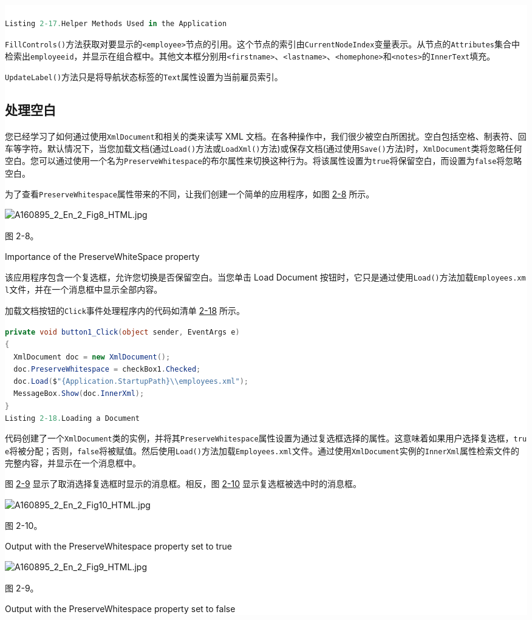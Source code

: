 ```cs

Listing 2-17.Helper Methods Used in the Application

```

`FillControls()`方法获取对要显示的`<employee>`节点的引用。这个节点的索引由`CurrentNodeIndex`变量表示。从节点的`Attributes`集合中检索出`employeeid`，并显示在组合框中。其他文本框分别用`<firstname>`、`<lastname>`、`<homephone>`和`<notes>`的`InnerText`填充。

`UpdateLabel()`方法只是将导航状态标签的`Text`属性设置为当前雇员索引。

## 处理空白

您已经学习了如何通过使用`XmlDocument`和相关的类来读写 XML 文档。在各种操作中，我们很少被空白所困扰。空白包括空格、制表符、回车等字符。默认情况下，当您加载文档(通过`Load()`方法或`LoadXml()`方法)或保存文档(通过使用`Save()`方法)时，`XmlDocument`类将忽略任何空白。您可以通过使用一个名为`PreserveWhitespace`的布尔属性来切换这种行为。将该属性设置为`true`将保留空白，而设置为`false`将忽略空白。

为了查看`PreserveWhitespace`属性带来的不同，让我们创建一个简单的应用程序，如图 [2-8](#Fig8) 所示。

![A160895_2_En_2_Fig8_HTML.jpg](../Images/A160895_2_En_2_Fig8_HTML.jpg)

图 2-8。

Importance of the PreserveWhiteSpace property

该应用程序包含一个复选框，允许您切换是否保留空白。当您单击 Load Document 按钮时，它只是通过使用`Load()`方法加载`Employees.xml`文件，并在一个消息框中显示全部内容。

加载文档按钮的`Click`事件处理程序内的代码如清单 [2-18](#Par164) 所示。

```cs
private void button1_Click(object sender, EventArgs e)
{
  XmlDocument doc = new XmlDocument();
  doc.PreserveWhitespace = checkBox1.Checked;
  doc.Load($"{Application.StartupPath}\\employees.xml");
  MessageBox.Show(doc.InnerXml);
}
Listing 2-18.Loading a Document

```

代码创建了一个`XmlDocument`类的实例，并将其`PreserveWhitespace`属性设置为通过复选框选择的属性。这意味着如果用户选择复选框，`true`将被分配；否则，`false`将被赋值。然后使用`Load()`方法加载`Employees.xml`文件。通过使用`XmlDocument`实例的`InnerXml`属性检索文件的完整内容，并显示在一个消息框中。

图 [2-9](#Fig9) 显示了取消选择复选框时显示的消息框。相反，图 [2-10](#Fig10) 显示复选框被选中时的消息框。

![A160895_2_En_2_Fig10_HTML.jpg](../Images/A160895_2_En_2_Fig10_HTML.jpg)

图 2-10。

Output with the PreserveWhitespace property set to true

![A160895_2_En_2_Fig9_HTML.jpg](../Images/A160895_2_En_2_Fig9_HTML.jpg)

图 2-9。

Output with the PreserveWhitespace property set to false
